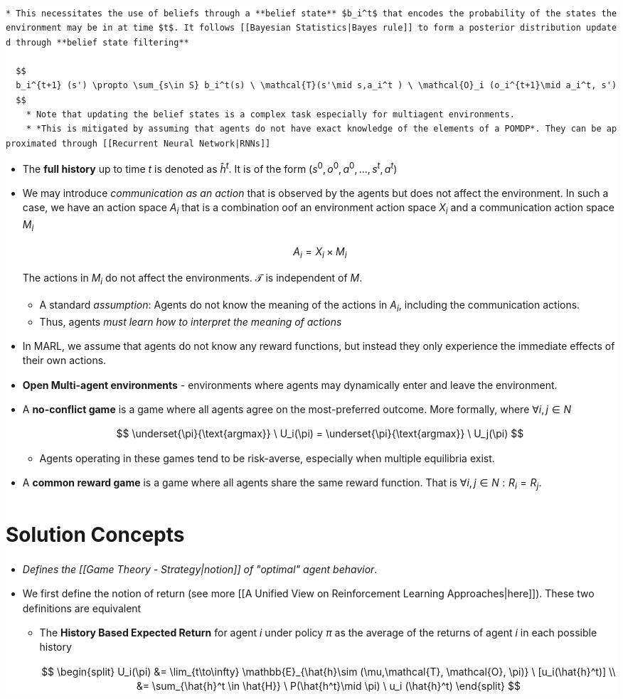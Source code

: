 	* This necessitates the use of beliefs through a **belief state** $b_i^t$ that encodes the probability of the states the environment may be in at time $t$. It follows [[Bayesian Statistics|Bayes rule]] to form a posterior distribution updated through **belief state filtering**
	  
	  $$
	  b_i^{t+1} (s') \propto \sum_{s\in S} b_i^t(s) \ \mathcal{T}(s'\mid s,a_i^t ) \ \mathcal{O}_i (o_i^{t+1}\mid a_i^t, s')
	  $$
		* Note that updating the belief states is a complex task especially for multiagent environments. 
		* *This is mitigated by assuming that agents do not have exact knowledge of the elements of a POMDP*. They can be approximated through [[Recurrent Neural Network|RNNs]]


* The **full history** up to time $t$ is denoted as $\hat{h}^t$. It is of the form $(s^0, o^0, a^0, \dots, s^t, a^t)$

* We may introduce *communication as an action* that is observed by the agents but does not affect the environment. In such a case, we have an action space $A_i$ that is a combination oof an environment action space $X_i$ and a communication action space  $M_i$
  
  $$
  A_i = X_i \times M_i
  $$
  
  The actions in $M_i$ do not affect the environments. $\mathcal{T}$ is independent of $M$.
	* A standard *assumption*: Agents do not know the meaning of the actions in $A_i$, including the communication actions. 
	* Thus, agents *must learn how to interpret the meaning of actions*

* In MARL, we assume that agents do not know any reward functions, but instead they only experience the immediate effects of their own actions. 

* **Open Multi-agent environments** - environments where agents may dynamically enter and leave the environment. 

* A **no-conflict game** is a game where all agents agree on the most-preferred outcome. More formally, where $\forall i,j\in N$
  
  $$
  \underset{\pi}{\text{argmax}} \ U_i(\pi) = \underset{\pi}{\text{argmax}} \ U_j(\pi)
  $$
	* Agents operating in these games tend to be risk-averse, especially when multiple equilibria exist. 

* A **common reward game** is a game where all agents share the same reward function. That is $\forall i, j\in N: R_i = R_j$. 

# Solution Concepts 
* *Defines the [[Game Theory - Strategy|notion]] of "optimal" agent behavior*. 

* We first define the notion of return (see more [[A Unified View on Reinforcement Learning Approaches|here]]). These two definitions are equivalent
	* The **History Based Expected Return** for agent $i$ under policy $\pi$ as the average of the returns of agent $i$ in each possible history 
	  
	  $$
	  \begin{split}
	  U_i(\pi) &= \lim_{t\to\infty} \mathbb{E}_{\hat{h}\sim (\mu,\mathcal{T}, \mathcal{O}, \pi)} \ [u_i(\hat{h}^t)] \\
	  &= \sum_{\hat{h}^t \in \hat{H}} \ P(\hat{h^t}\mid \pi) \ u_i (\hat{h}^t)  
	  \end{split}
	  $$
	

[^Yang_2021]: Yang and Wang (2021). [An Overview of Multi-agent Reinforcement Learning from Game Theoretical Perspective](https://arxiv.org/pdf/2011.00583.pdf)
[^1]: Information sets in [[Dynamic Games of Complete Information|Game Theory]] terms. 
[^fink_1964]:  Fink (1964) [Equilibrium in a Stochastic n-person game](https://projecteuclid.org/journals/journal-of-science-of-the-hiroshima-university-series-ai-mathematics/volume-28/issue-1/Equilibrium-in-a-stochastic-n-person-game/10.32917/hmj/1206139508.full)